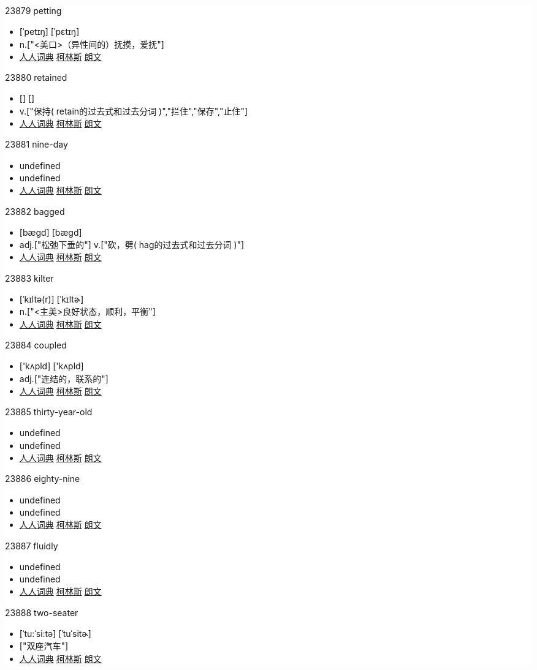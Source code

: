 23879 petting 
- [ˈpetɪŋ]  [ˈpɛtɪŋ] 
- n.["<美口>（异性间的）抚摸，爱抚"]   
- [人人词典](https://www.91dict.com/words?w=petting) [柯林斯](https://www.collinsdictionary.com/zh/dictionary/english/petting) [朗文](https://www.ldoceonline.com/dictionary/petting) 

23880 retained 
- []  [] 
- v.["保持( retain的过去式和过去分词 )","拦住","保存","止住"]   
- [人人词典](https://www.91dict.com/words?w=retained) [柯林斯](https://www.collinsdictionary.com/zh/dictionary/english/retained) [朗文](https://www.ldoceonline.com/dictionary/retained) 

23881 nine-day 
- undefined 
- undefined 
- [人人词典](https://www.91dict.com/words?w=nine-day) [柯林斯](https://www.collinsdictionary.com/zh/dictionary/english/nine-day) [朗文](https://www.ldoceonline.com/dictionary/nine-day) 

23882 bagged 
- [bægd]  [bægd] 
- adj.["松弛下垂的"]  v.["砍，劈( hag的过去式和过去分词 )"]   
- [人人词典](https://www.91dict.com/words?w=bagged) [柯林斯](https://www.collinsdictionary.com/zh/dictionary/english/bagged) [朗文](https://www.ldoceonline.com/dictionary/bagged) 

23883 kilter 
- [ˈkɪltə(r)]  [ˈkɪltɚ] 
- n.["<主美>良好状态，顺利，平衡"]   
- [人人词典](https://www.91dict.com/words?w=kilter) [柯林斯](https://www.collinsdictionary.com/zh/dictionary/english/kilter) [朗文](https://www.ldoceonline.com/dictionary/kilter) 

23884 coupled 
- ['kʌpld]  ['kʌpld] 
- adj.["连结的，联系的"]   
- [人人词典](https://www.91dict.com/words?w=coupled) [柯林斯](https://www.collinsdictionary.com/zh/dictionary/english/coupled) [朗文](https://www.ldoceonline.com/dictionary/coupled) 

23885 thirty-year-old 
- undefined 
- undefined 
- [人人词典](https://www.91dict.com/words?w=thirty-year-old) [柯林斯](https://www.collinsdictionary.com/zh/dictionary/english/thirty-year-old) [朗文](https://www.ldoceonline.com/dictionary/thirty-year-old) 

23886 eighty-nine 
- undefined 
- undefined 
- [人人词典](https://www.91dict.com/words?w=eighty-nine) [柯林斯](https://www.collinsdictionary.com/zh/dictionary/english/eighty-nine) [朗文](https://www.ldoceonline.com/dictionary/eighty-nine) 

23887 fluidly 
- undefined 
- undefined 
- [人人词典](https://www.91dict.com/words?w=fluidly) [柯林斯](https://www.collinsdictionary.com/zh/dictionary/english/fluidly) [朗文](https://www.ldoceonline.com/dictionary/fluidly) 

23888 two-seater 
- [ˈtu:ˈsi:tə]  [ˈtuˈsitɚ] 
- ["双座汽车"]   
- [人人词典](https://www.91dict.com/words?w=two-seater) [柯林斯](https://www.collinsdictionary.com/zh/dictionary/english/two-seater) [朗文](https://www.ldoceonline.com/dictionary/two-seater) 
